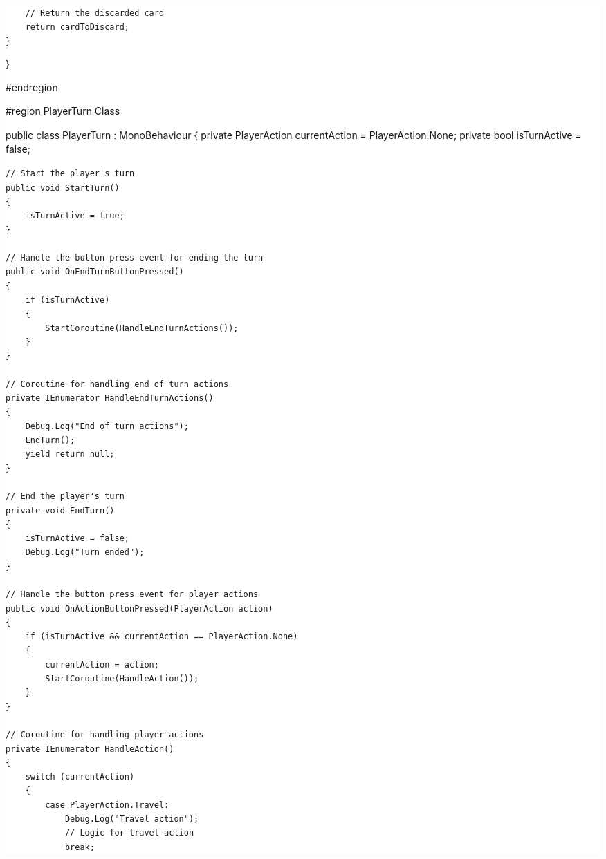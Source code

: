         // Return the discarded card
        return cardToDiscard;
    }
}

#endregion

#region PlayerTurn Class

public class PlayerTurn : MonoBehaviour
{
    private PlayerAction currentAction = PlayerAction.None;
    private bool isTurnActive = false;

    // Start the player's turn
    public void StartTurn()
    {
        isTurnActive = true;
    }

    // Handle the button press event for ending the turn
    public void OnEndTurnButtonPressed()
    {
        if (isTurnActive)
        {
            StartCoroutine(HandleEndTurnActions());
        }
    }

    // Coroutine for handling end of turn actions
    private IEnumerator HandleEndTurnActions()
    {
        Debug.Log("End of turn actions");
        EndTurn();
        yield return null;
    }

    // End the player's turn
    private void EndTurn()
    {
        isTurnActive = false;
        Debug.Log("Turn ended");
    }

    // Handle the button press event for player actions
    public void OnActionButtonPressed(PlayerAction action)
    {
        if (isTurnActive && currentAction == PlayerAction.None)
        {
            currentAction = action;
            StartCoroutine(HandleAction());
        }
    }

    // Coroutine for handling player actions
    private IEnumerator HandleAction()
    {
        switch (currentAction)
        {
            case PlayerAction.Travel:
                Debug.Log("Travel action");
                // Logic for travel action
                break;
